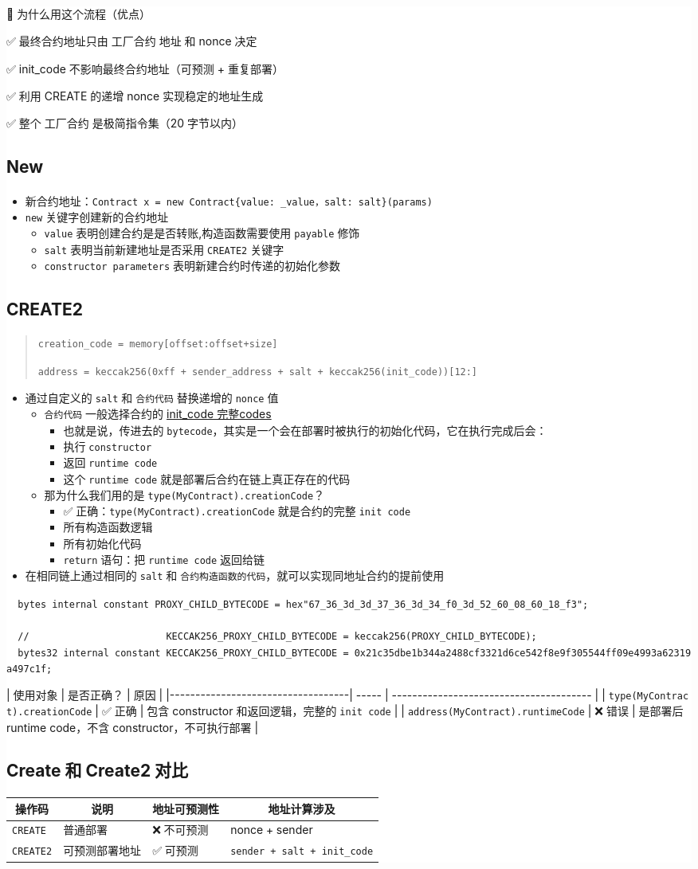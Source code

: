 🧠 为什么用这个流程（优点）

✅ 最终合约地址只由 工厂合约 地址 和 nonce 决定

✅ init_code 不影响最终合约地址（可预测 + 重复部署）

✅ 利用 CREATE 的递增 nonce 实现稳定的地址生成

✅ 整个 工厂合约 是极简指令集（20 字节以内）
## New
- 新合约地址：`Contract x = new Contract{value: _value，salt: salt}(params)`
- `new` 关键字创建新的合约地址
  - `value` 表明创建合约是是否转账,构造函数需要使用 `payable` 修饰
  - `salt` 表明当前新建地址是否采用 `CREATE2` 关键字
  - `constructor parameters` 表明新建合约时传递的初始化参数
## CREATE2
> `creation_code = memory[offset:offset+size]`
>
> `address = keccak256(0xff + sender_address + salt + keccak256(init_code))[12:]`
- 通过自定义的 `salt` 和 `合约代码` 替换递增的 `nonce` 值
  - `合约代码` 一般选择合约的 [init_code 完整codes](./contracts-creationcodes.md)
    - 也就是说，传进去的 `bytecode`，其实是一个会在部署时被执行的初始化代码，它在执行完成后会：
    - 执行 `constructor`
    - 返回 `runtime code`
    - 这个 `runtime code` 就是部署后合约在链上真正存在的代码
  - 那为什么我们用的是 `type(MyContract).creationCode`？
    - ✅ 正确：`type(MyContract).creationCode` 就是合约的完整 `init code`
    - 所有构造函数逻辑
    - 所有初始化代码
    - `return` 语句：把 `runtime code` 返回给链
- 在相同链上通过相同的 `salt` 和 `合约构造函数的代码`，就可以实现同地址合约的提前使用

```solidity
  bytes internal constant PROXY_CHILD_BYTECODE = hex"67_36_3d_3d_37_36_3d_34_f0_3d_52_60_08_60_18_f3";

  //                        KECCAK256_PROXY_CHILD_BYTECODE = keccak256(PROXY_CHILD_BYTECODE);
  bytes32 internal constant KECCAK256_PROXY_CHILD_BYTECODE = 0x21c35dbe1b344a2488cf3321d6ce542f8e9f305544ff09e4993a62319a497c1f;
```

  | 使用对象                              | 是否正确？ | 原因                                      |
    |-----------------------------------| ----- | --------------------------------------- |
  | `type(MyContract).creationCode`   | ✅ 正确  | 包含 constructor 和返回逻辑，完整的 `init code`    |
  | `address(MyContract).runtimeCode` | ❌ 错误  | 是部署后 runtime code，不含 constructor，不可执行部署 |

## Create 和 Create2 对比

| 操作码       | 说明      | 地址可预测性 | 地址计算涉及                      |
| --------- | ------- | ------ | --------------------------- |
| `CREATE`  | 普通部署    | ❌ 不可预测 | nonce + sender              |
| `CREATE2` | 可预测部署地址 | ✅ 可预测  | `sender + salt + init_code` |
